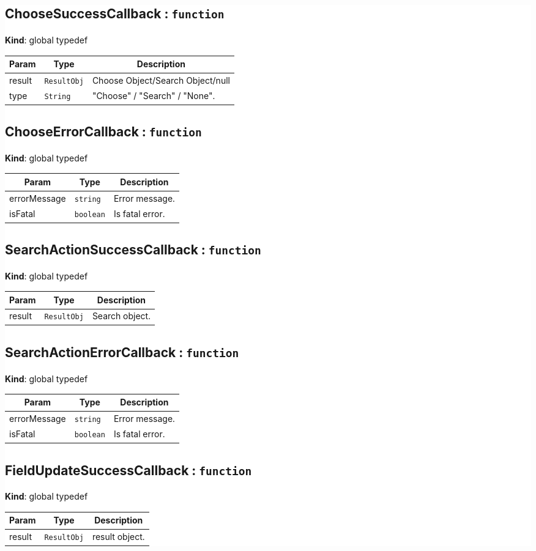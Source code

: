 <a name="ChooseSuccessCallback"></a>

## ChooseSuccessCallback : <code>function</code>
**Kind**: global typedef  

| Param | Type | Description |
| --- | --- | --- |
| result | <code>ResultObj</code> | Choose Object/Search Object/null |
| type | <code>String</code> | "Choose" / "Search" / "None". |

<a name="ChooseErrorCallback"></a>

## ChooseErrorCallback : <code>function</code>
**Kind**: global typedef  

| Param | Type | Description |
| --- | --- | --- |
| errorMessage | <code>string</code> | Error message. |
| isFatal | <code>boolean</code> | Is fatal error. |

<a name="SearchActionSuccessCallback"></a>

## SearchActionSuccessCallback : <code>function</code>
**Kind**: global typedef  

| Param | Type | Description |
| --- | --- | --- |
| result | <code>ResultObj</code> | Search object. |

<a name="SearchActionErrorCallback"></a>

## SearchActionErrorCallback : <code>function</code>
**Kind**: global typedef  

| Param | Type | Description |
| --- | --- | --- |
| errorMessage | <code>string</code> | Error message. |
| isFatal | <code>boolean</code> | Is fatal error. |

<a name="FieldUpdateSuccessCallback"></a>

## FieldUpdateSuccessCallback : <code>function</code>
**Kind**: global typedef  

| Param | Type | Description |
| --- | --- | --- |
| result | <code>ResultObj</code> | result object. |

